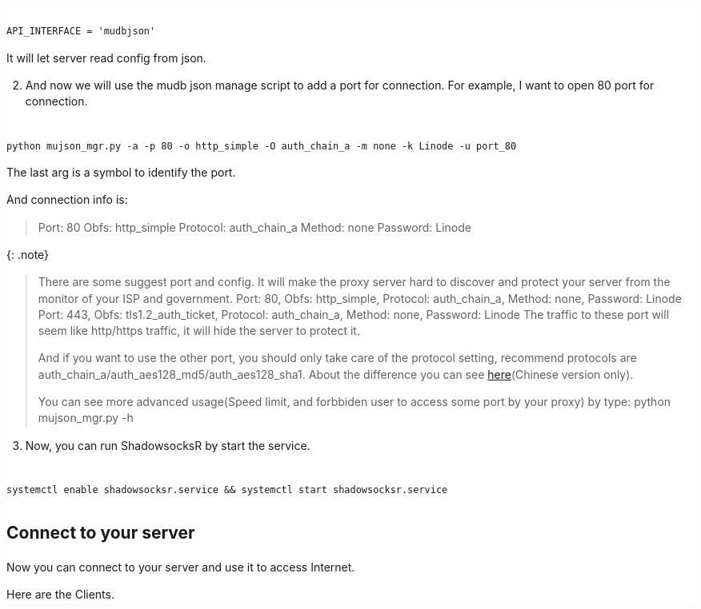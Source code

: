 ```

API_INTERFACE = 'mudbjson'

```

It will let server read config from json.

2. And now we will use the mudb json manage script to add a port for connection. For example, I want to open 80 port for connection.

```

python mujson_mgr.py -a -p 80 -o http_simple -O auth_chain_a -m none -k Linode -u port_80

```

The last arg is a symbol to identify the port.

And connection info is:

> Port: 80 
> Obfs: http_simple 
> Protocol: auth_chain_a 
> Method: none 
> Password: Linode 

{: .note}
> There are some suggest port and config. It will make the proxy server hard to discover and protect your server from the monitor of your ISP and government. 
> Port: 80, Obfs: http_simple, Protocol: auth_chain_a, Method: none, Password: Linode 
> Port: 443, Obfs: tls1.2_auth_ticket, Protocol: auth_chain_a, Method: none, Password: Linode 
> The traffic to these port will seem like http/https traffic, it will hide the server to protect it. 
>
> And if you want to use the other port, you should only take care of the protocol setting, recommend protocols are auth_chain_a/auth_aes128_md5/auth_aes128_sha1. About the difference you can see [here](https://github.com/breakwa11/shadowsocks-rss/blob/master/ssr.md)(Chinese version only).  
>
> You can see more advanced usage(Speed limit, and forbbiden user to access some port by your proxy) by type: 
> python mujson_mgr.py -h 


3. Now, you can run ShadowsocksR by start the service.

```

systemctl enable shadowsocksr.service && systemctl start shadowsocksr.service

```

## Connect to your server

Now you can connect to your server and use it to access Internet.

Here are the Clients.
